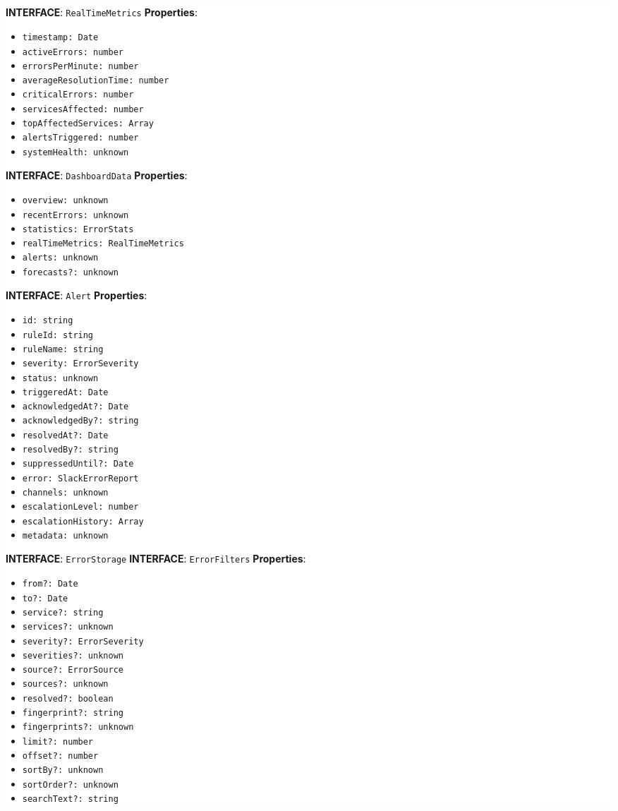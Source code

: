 **INTERFACE**: `RealTimeMetrics`
**Properties**:
- `timestamp: Date`
- `activeErrors: number`
- `errorsPerMinute: number`
- `averageResolutionTime: number`
- `criticalErrors: number`
- `servicesAffected: number`
- `topAffectedServices: Array`
- `alertsTriggered: number`
- `systemHealth: unknown`

**INTERFACE**: `DashboardData`
**Properties**:
- `overview: unknown`
- `recentErrors: unknown`
- `statistics: ErrorStats`
- `realTimeMetrics: RealTimeMetrics`
- `alerts: unknown`
- `forecasts?: unknown`

**INTERFACE**: `Alert`
**Properties**:
- `id: string`
- `ruleId: string`
- `ruleName: string`
- `severity: ErrorSeverity`
- `status: unknown`
- `triggeredAt: Date`
- `acknowledgedAt?: Date`
- `acknowledgedBy?: string`
- `resolvedAt?: Date`
- `resolvedBy?: string`
- `suppressedUntil?: Date`
- `error: SlackErrorReport`
- `channels: unknown`
- `escalationLevel: number`
- `escalationHistory: Array`
- `metadata: unknown`

**INTERFACE**: `ErrorStorage`
**INTERFACE**: `ErrorFilters`
**Properties**:
- `from?: Date`
- `to?: Date`
- `service?: string`
- `services?: unknown`
- `severity?: ErrorSeverity`
- `severities?: unknown`
- `source?: ErrorSource`
- `sources?: unknown`
- `resolved?: boolean`
- `fingerprint?: string`
- `fingerprints?: unknown`
- `limit?: number`
- `offset?: number`
- `sortBy?: unknown`
- `sortOrder?: unknown`
- `searchText?: string`
